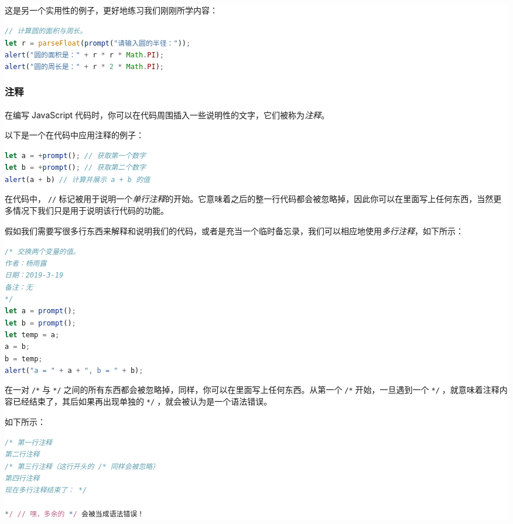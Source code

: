 

这是另一个实用性的例子，更好地练习我们刚刚所学内容：

```javascript
// 计算圆的面积与周长。
let r = parseFloat(prompt("请输入圆的半径："));
alert("圆的面积是：" + r * r * Math.PI);
alert("圆的周长是：" + r * 2 * Math.PI);
```





### 注释

在编写 JavaScript 代码时，你可以在代码周围插入一些说明性的文字，它们被称为*注释*。

以下是一个在代码中应用注释的例子：

```javascript
let a = +prompt(); // 获取第一个数字
let b = +prompt(); // 获取第二个数字
alert(a + b) // 计算并展示 a + b 的值
```

在代码中， `//` 标记被用于说明一个*单行注释*的开始。它意味着之后的整一行代码都会被忽略掉，因此你可以在里面写上任何东西，当然更多情况下我们只是用于说明该行代码的功能。

假如我们需要写很多行东西来解释和说明我们的代码，或者是充当一个临时备忘录，我们可以相应地使用*多行注释*，如下所示：

```javascript
/* 交换两个变量的值。
作者：杨雨露
日期：2019-3-19
备注：无
*/
let a = prompt();
let b = prompt();
let temp = a;
a = b;
b = temp;
alert("a = " + a + ", b = " + b);
```

在一对 `/*` 与 `*/` 之间的所有东西都会被忽略掉，同样，你可以在里面写上任何东西。从第一个 `/*` 开始，一旦遇到一个 `*/` ，就意味着注释内容已经结束了，其后如果再出现单独的 `*/` ，就会被认为是一个语法错误。

如下所示：

```javascript
/* 第一行注释
第二行注释
/* 第三行注释（这行开头的 /* 同样会被忽略）
第四行注释
现在多行注释结束了： */ 

*/ // 嘿，多余的 */ 会被当成语法错误！
```
